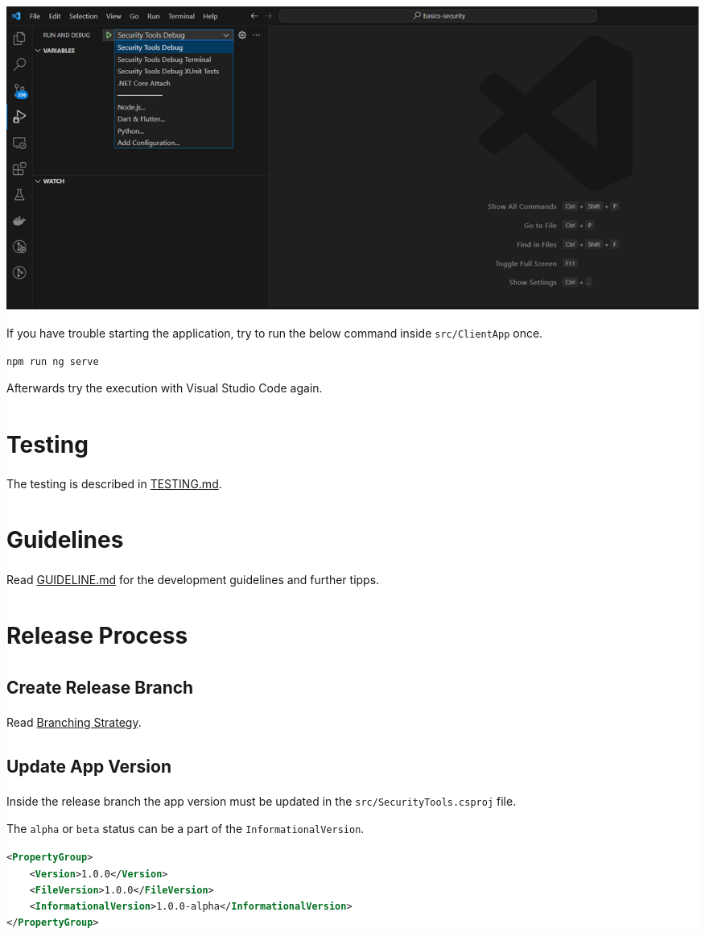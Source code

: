 ![](../images/debug-vsc.png)

If you have trouble starting the application, try to run the below command inside `src/ClientApp` once.
~~~
npm run ng serve
~~~

Afterwards try the execution with Visual Studio Code again.

# Testing

The testing is described in [TESTING.md](TESTING.md).

# Guidelines

Read [GUIDELINE.md](GUIDELINE.md) for the development guidelines and further tipps.

# Release Process

## Create Release Branch

Read [Branching Strategy](#branching-strategy).

## Update App Version

Inside the release branch the app version must be updated in the `src/SecurityTools.csproj` file.

The `alpha` or `beta` status can be a part of the `InformationalVersion`.

~~~xml
<PropertyGroup>
    <Version>1.0.0</Version>
    <FileVersion>1.0.0</FileVersion>
    <InformationalVersion>1.0.0-alpha</InformationalVersion>
</PropertyGroup>
~~~
